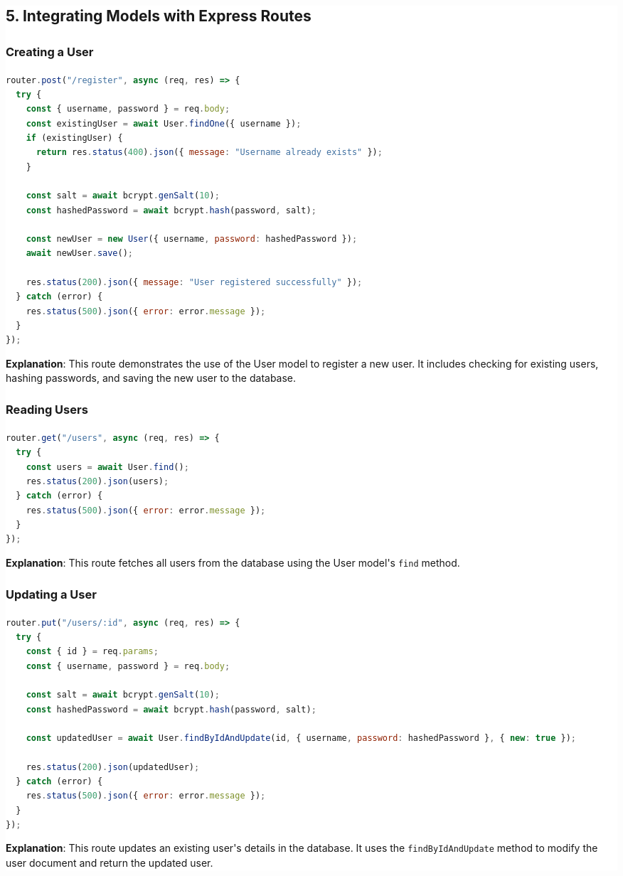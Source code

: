 ## 5. Integrating Models with Express Routes

### Creating a User
```javascript
router.post("/register", async (req, res) => {
  try {
    const { username, password } = req.body;
    const existingUser = await User.findOne({ username });
    if (existingUser) {
      return res.status(400).json({ message: "Username already exists" });
    }

    const salt = await bcrypt.genSalt(10);
    const hashedPassword = await bcrypt.hash(password, salt);

    const newUser = new User({ username, password: hashedPassword });
    await newUser.save();

    res.status(200).json({ message: "User registered successfully" });
  } catch (error) {
    res.status(500).json({ error: error.message });
  }
});
```
**Explanation**: This route demonstrates the use of the User model to register a new user. It includes checking for existing users, hashing passwords, and saving the new user to the database.

### Reading Users
```javascript
router.get("/users", async (req, res) => {
  try {
    const users = await User.find();
    res.status(200).json(users);
  } catch (error) {
    res.status(500).json({ error: error.message });
  }
});
```
**Explanation**: This route fetches all users from the database using the User model's `find` method.

### Updating a User
```javascript
router.put("/users/:id", async (req, res) => {
  try {
    const { id } = req.params;
    const { username, password } = req.body;

    const salt = await bcrypt.genSalt(10);
    const hashedPassword = await bcrypt.hash(password, salt);

    const updatedUser = await User.findByIdAndUpdate(id, { username, password: hashedPassword }, { new: true });

    res.status(200).json(updatedUser);
  } catch (error) {
    res.status(500).json({ error: error.message });
  }
});
```
**Explanation**: This route updates an existing user's details in the database. It uses the `findByIdAndUpdate` method to modify the user document and return the updated user.
